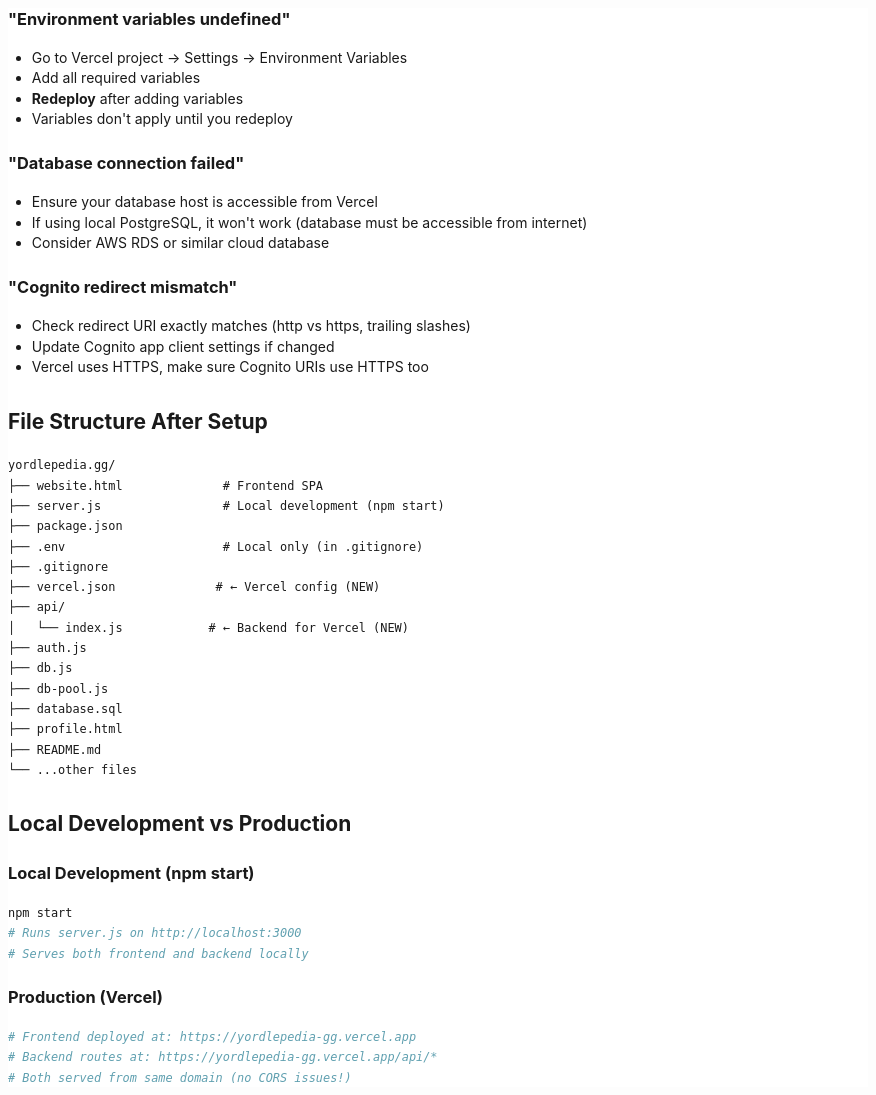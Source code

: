 ### "Environment variables undefined"
- Go to Vercel project → Settings → Environment Variables
- Add all required variables
- **Redeploy** after adding variables
- Variables don't apply until you redeploy

### "Database connection failed"
- Ensure your database host is accessible from Vercel
- If using local PostgreSQL, it won't work (database must be accessible from internet)
- Consider AWS RDS or similar cloud database

### "Cognito redirect mismatch"
- Check redirect URI exactly matches (http vs https, trailing slashes)
- Update Cognito app client settings if changed
- Vercel uses HTTPS, make sure Cognito URIs use HTTPS too

## File Structure After Setup

```
yordlepedia.gg/
├── website.html              # Frontend SPA
├── server.js                 # Local development (npm start)
├── package.json
├── .env                      # Local only (in .gitignore)
├── .gitignore
├── vercel.json              # ← Vercel config (NEW)
├── api/
│   └── index.js            # ← Backend for Vercel (NEW)
├── auth.js
├── db.js
├── db-pool.js
├── database.sql
├── profile.html
├── README.md
└── ...other files
```

## Local Development vs Production

### Local Development (npm start)
```bash
npm start
# Runs server.js on http://localhost:3000
# Serves both frontend and backend locally
```

### Production (Vercel)
```bash
# Frontend deployed at: https://yordlepedia-gg.vercel.app
# Backend routes at: https://yordlepedia-gg.vercel.app/api/*
# Both served from same domain (no CORS issues!)
```
